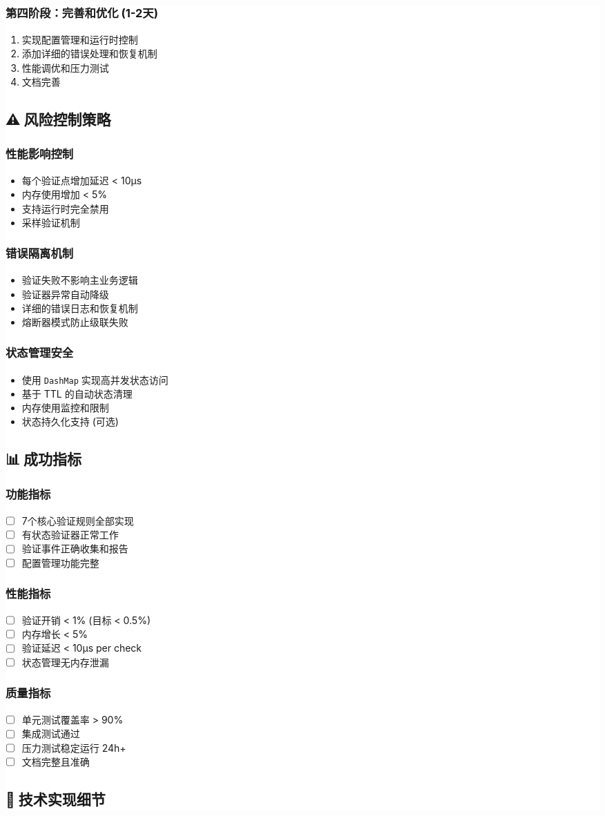 ### 第四阶段：完善和优化 (1-2天)
1. 实现配置管理和运行时控制
2. 添加详细的错误处理和恢复机制
3. 性能调优和压力测试
4. 文档完善

## ⚠️ 风险控制策略

### 性能影响控制
- 每个验证点增加延迟 < 10μs
- 内存使用增加 < 5%
- 支持运行时完全禁用
- 采样验证机制

### 错误隔离机制
- 验证失败不影响主业务逻辑
- 验证器异常自动降级
- 详细的错误日志和恢复机制
- 熔断器模式防止级联失败

### 状态管理安全
- 使用 `DashMap` 实现高并发状态访问
- 基于 TTL 的自动状态清理
- 内存使用监控和限制
- 状态持久化支持 (可选)

## 📊 成功指标

### 功能指标
- [ ] 7个核心验证规则全部实现
- [ ] 有状态验证器正常工作
- [ ] 验证事件正确收集和报告
- [ ] 配置管理功能完整

### 性能指标  
- [ ] 验证开销 < 1% (目标 < 0.5%)
- [ ] 内存增长 < 5%
- [ ] 验证延迟 < 10μs per check
- [ ] 状态管理无内存泄漏

### 质量指标
- [ ] 单元测试覆盖率 > 90%
- [ ] 集成测试通过
- [ ] 压力测试稳定运行 24h+
- [ ] 文档完整且准确

## 🔬 技术实现细节
